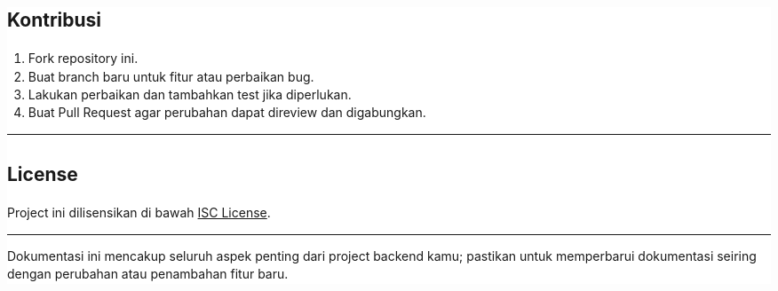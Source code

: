 ## Kontribusi

1. Fork repository ini.
2. Buat branch baru untuk fitur atau perbaikan bug.
3. Lakukan perbaikan dan tambahkan test jika diperlukan.
4. Buat Pull Request agar perubahan dapat direview dan digabungkan.

---

## License

Project ini dilisensikan di bawah [ISC License](https://opensource.org/licenses/ISC).

---

Dokumentasi ini mencakup seluruh aspek penting dari project backend kamu; pastikan untuk memperbarui dokumentasi seiring dengan perubahan atau penambahan fitur baru.